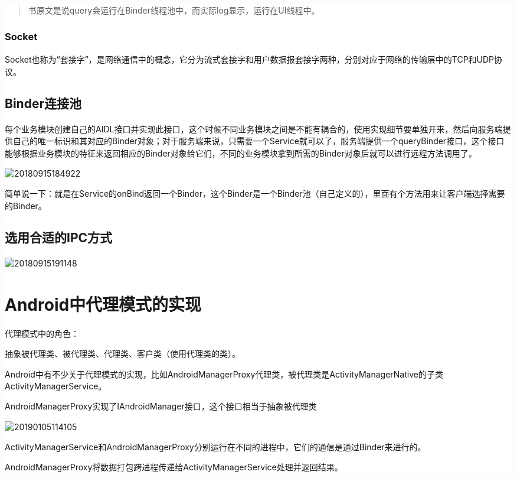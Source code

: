 > 书原文是说query会运行在Binder线程池中，而实际log显示，运行在UI线程中。

### Socket

Socket也称为“套接字”，是网络通信中的概念，它分为流式套接字和用户数据报套接字两种，分别对应于网络的传输层中的TCP和UDP协议。

## Binder连接池

每个业务模块创建自己的AIDL接口并实现此接口，这个时候不同业务模块之间是不能有耦合的，使用实现细节要单独开来，然后向服务端提供自己的唯一标识和其对应的Binder对象；对于服务端来说，只需要一个Service就可以了，服务端提供一个queryBinder接口，这个接口能够根据业务模块的特征来返回相应的Binder对象给它们，不同的业务模块拿到所需的Binder对象后就可以进行远程方法调用了。

![20180915184922](http://111.230.96.19:8081/image/20180915184922.png)

简单说一下：就是在Service的onBind返回一个Binder，这个Binder是一个Binder池（自己定义的），里面有个方法用来让客户端选择需要的Binder。

## 选用合适的IPC方式

![20180915191148](http://111.230.96.19:8081/image/20180915191148.png)

# Android中代理模式的实现

代理模式中的角色：

抽象被代理类、被代理类、代理类、客户类（使用代理类的类）。

Android中有不少关于代理模式的实现，比如AndroidManagerProxy代理类，被代理类是ActivityManagerNative的子类ActivityManagerService。

AndroidManagerProxy实现了IAndroidManager接口，这个接口相当于抽象被代理类

![20190105114105](http://111.230.96.19:8081/image/20190105114105.png)

ActivityManagerService和AndroidManagerProxy分别运行在不同的进程中，它们的通信是通过Binder来进行的。

AndroidManagerProxy将数据打包跨进程传递给ActivityManagerService处理并返回结果。
